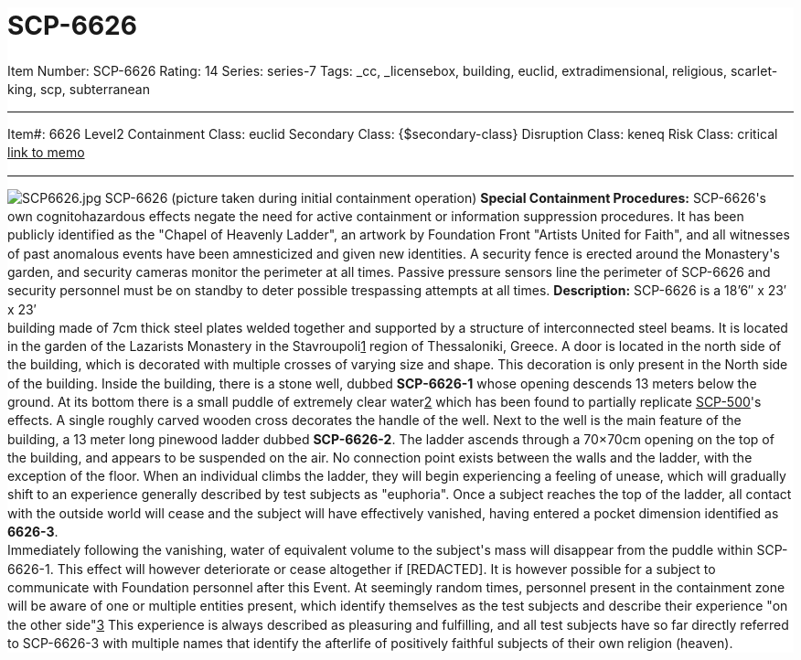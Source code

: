 # SCP-6626
Item Number: SCP-6626
Rating: 14
Series: series-7
Tags: _cc, _licensebox, building, euclid, extradimensional, religious, scarlet-king, scp, subterranean

---

Item#: 6626
Level2
Containment Class:
euclid
Secondary Class:
{$secondary-class}
Disruption Class:
keneq
Risk Class:
critical
[link to memo](/classification-committee-memo)  

* * *
![SCP6626.jpg](https://scp-wiki.wdfiles.com/local--files/scp-6626/SCP6626.jpg)
SCP-6626 (picture taken during initial containment operation)
**Special Containment Procedures:** SCP-6626's own cognitοhazardous effects negate the need for active containment or information suppression procedures. It has been publicly identified as the "Chapel of Heavenly Ladder", an artwork by Foundation Front "Artists United for Faith", and all witnesses of past anomalous events have been amnesticized and given new identities. A security fence is erected around the Monastery's garden, and security cameras monitor the perimeter at all times. Passive pressure sensors line the perimeter of SCP-6626 and security personnel must be on standby to deter possible trespassing attempts at all times.
**Description:** SCP-6626 is a 18’6″ x 23′ x 23′  
building made of 7cm thick steel plates welded together and supported by a structure of interconnected steel beams. It is located in the garden of the Lazarists Monastery in the Stavroupoli[1](javascript:;) region of Thessaloniki, Greece. A door is located in the north side of the building, which is decorated with multiple crosses of varying size and shape. This decoration is only present in the North side of the building.
Inside the building, there is a stone well, dubbed **SCP-6626-1** whose opening descends 13 meters below the ground. At its bottom there is a small puddle of extremely clear water[2](javascript:;) which has been found to partially replicate [SCP-500](https://scp-wiki.wikidot.com/SCP-500)'s effects. A single roughly carved wooden cross decorates the handle of the well.
Next to the well is the main feature of the building, a 13 meter long pinewood ladder dubbed **SCP-6626-2**. The ladder ascends through a 70×70cm opening on the top of the building, and appears to be suspended on the air. No connection point exists between the walls and the ladder, with the exception of the floor.
When an individual climbs the ladder, they will begin experiencing a feeling of unease, which will gradually shift to an experience generally described by test subjects as "euphoria". Once a subject reaches the top of the ladder, all contact with the outside world will cease and the subject will have effectively vanished, having entered a pocket dimension identified as **6626-3**.  
Immediately following the vanishing, water of equivalent volume to the subject's mass will disappear from the puddle within SCP-6626-1. This effect will however deteriorate or cease altogether if [REDACTED].
It is however possible for a subject to communicate with Foundation personnel after this Event. At seemingly random times, personnel present in the containment zone will be aware of one or multiple entities present, which identify themselves as the test subjects and describe their experience "on the other side"[3](javascript:;) This experience is always described as pleasuring and fulfilling, and all test subjects have so far directly referred to SCP-6626-3 with multiple names that identify the afterlife of positively faithful subjects of their own religion (heaven).
  